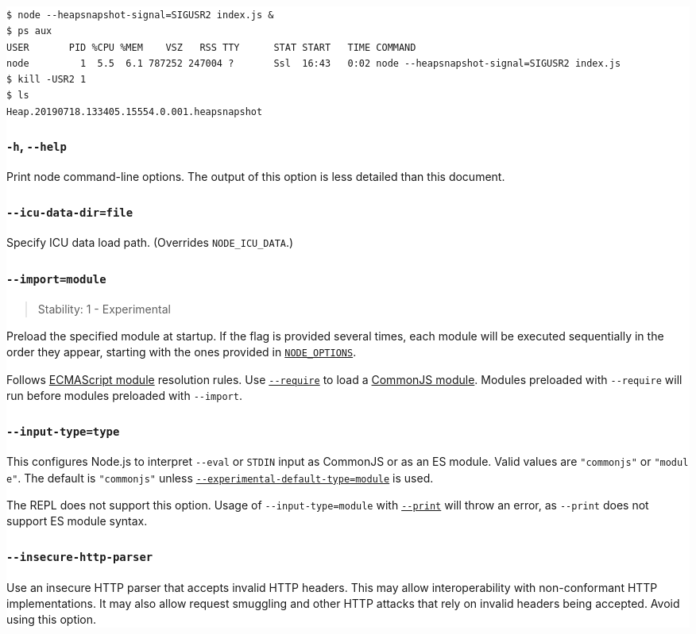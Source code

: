 ```console
$ node --heapsnapshot-signal=SIGUSR2 index.js &
$ ps aux
USER       PID %CPU %MEM    VSZ   RSS TTY      STAT START   TIME COMMAND
node         1  5.5  6.1 787252 247004 ?       Ssl  16:43   0:02 node --heapsnapshot-signal=SIGUSR2 index.js
$ kill -USR2 1
$ ls
Heap.20190718.133405.15554.0.001.heapsnapshot
```

### `-h`, `--help`



Print node command-line options.
The output of this option is less detailed than this document.

### `--icu-data-dir=file`



Specify ICU data load path. (Overrides `NODE_ICU_DATA`.)

### `--import=module`



> Stability: 1 - Experimental

Preload the specified module at startup. If the flag is provided several times,
each module will be executed sequentially in the order they appear, starting
with the ones provided in [`NODE_OPTIONS`][].

Follows [ECMAScript module][] resolution rules.
Use [`--require`][] to load a [CommonJS module][].
Modules preloaded with `--require` will run before modules preloaded with `--import`.

### `--input-type=type`



This configures Node.js to interpret `--eval` or `STDIN` input as CommonJS or
as an ES module. Valid values are `"commonjs"` or `"module"`. The default is
`"commonjs"` unless [`--experimental-default-type=module`][] is used.

The REPL does not support this option. Usage of `--input-type=module` with
[`--print`][] will throw an error, as `--print` does not support ES module
syntax.

### `--insecure-http-parser`



Use an insecure HTTP parser that accepts invalid HTTP headers. This may allow
interoperability with non-conformant HTTP implementations. It may also allow
request smuggling and other HTTP attacks that rely on invalid headers being
accepted. Avoid using this option.


[#42511]: https://github.com/nodejs/node/issues/42511
[Chrome DevTools Protocol]: https://chromedevtools.github.io/devtools-protocol/
[CommonJS]: modules.md
[CommonJS module]: modules.md
[CustomEvent Web API]: https://dom.spec.whatwg.org/#customevent
[DEP0025 warning]: deprecations.md#dep0025-requirenodesys
[ECMAScript module]: esm.md#modules-ecmascript-modules
[ExperimentalWarning: `vm.measureMemory` is an experimental feature]: vm.md#vmmeasurememoryoptions
[Fetch API]: https://developer.mozilla.org/en-US/docs/Web/API/Fetch_API
[File System Permissions]: permissions.md#file-system-permissions
[Module customization hooks]: module.md#customization-hooks
[Module customization hooks: enabling]: module.md#enabling
[Modules loaders]: packages.md#modules-loaders
[Node.js issue tracker]: https://github.com/nodejs/node/issues
[OSSL_PROVIDER-legacy]: https://www.openssl.org/docs/man3.0/man7/OSSL_PROVIDER-legacy.html
[Permission Model]: permissions.md#permission-model
[REPL]: repl.md
[ScriptCoverage]: https://chromedevtools.github.io/devtools-protocol/tot/Profiler#type-ScriptCoverage
[ShadowRealm]: https://github.com/tc39/proposal-shadowrealm
[Source Map]: https://sourcemaps.info/spec.html
[Subresource Integrity]: https://developer.mozilla.org/en-US/docs/Web/Security/Subresource_Integrity
[V8 Inspector integration for Node.js]: debugger.md#v8-inspector-integration-for-nodejs
[V8 JavaScript code coverage]: https://v8project.blogspot.com/2017/12/javascript-code-coverage.html
[Web Crypto API]: webcrypto.md
[`"type"`]: packages.md#type
[`--allow-child-process`]: #--allow-child-process
[`--allow-fs-read`]: #--allow-fs-read
[`--allow-fs-write`]: #--allow-fs-write
[`--allow-worker`]: #--allow-worker
[`--build-snapshot`]: #--build-snapshot
[`--cpu-prof-dir`]: #--cpu-prof-dir
[`--diagnostic-dir`]: #--diagnostic-dirdirectory
[`--experimental-default-type=module`]: #--experimental-default-typetype
[`--experimental-sea-config`]: single-executable-applications.md#generating-single-executable-preparation-blobs
[`--experimental-wasm-modules`]: #--experimental-wasm-modules
[`--heap-prof-dir`]: #--heap-prof-dir
[`--import`]: #--importmodule
[`--openssl-config`]: #--openssl-configfile
[`--preserve-symlinks`]: #--preserve-symlinks
[`--print`]: #-p---print-script
[`--redirect-warnings`]: #--redirect-warningsfile
[`--require`]: #-r---require-module
[`Atomics.wait()`]: https://developer.mozilla.org/en-US/docs/Web/JavaScript/Reference/Global_Objects/Atomics/wait
[`Buffer`]: buffer.md#class-buffer
[`CRYPTO_secure_malloc_init`]: https://www.openssl.org/docs/man3.0/man3/CRYPTO_secure_malloc_init.html
[`NODE_OPTIONS`]: #node_optionsoptions
[`NO_COLOR`]: https://no-color.org
[`SlowBuffer`]: buffer.md#class-slowbuffer
[`WebSocket`]: https://developer.mozilla.org/en-US/docs/Web/API/WebSocket
[`YoungGenerationSizeFromSemiSpaceSize`]: https://chromium.googlesource.com/v8/v8.git/+/refs/tags/10.3.129/src/heap/heap.cc#328
[`dns.lookup()`]: dns.md#dnslookuphostname-options-callback
[`dns.setDefaultResultOrder()`]: dns.md#dnssetdefaultresultorderorder
[`dnsPromises.lookup()`]: dns.md#dnspromiseslookuphostname-options
[`import` specifier]: esm.md#import-specifiers
[`net.getDefaultAutoSelectFamilyAttemptTimeout()`]: net.md#netgetdefaultautoselectfamilyattempttimeout
[`process.setUncaughtExceptionCaptureCallback()`]: process.md#processsetuncaughtexceptioncapturecallbackfn
[`process.setuid()`]: process.md#processsetuidid
[`setuid(2)`]: https://man7.org/linux/man-pages/man2/setuid.2.html
[`tls.DEFAULT_MAX_VERSION`]: tls.md#tlsdefault_max_version
[`tls.DEFAULT_MIN_VERSION`]: tls.md#tlsdefault_min_version
[`unhandledRejection`]: process.md#event-unhandledrejection
[`v8.startupSnapshot` API]: v8.md#startup-snapshot-api
[`worker_threads.threadId`]: worker_threads.md#workerthreadid
[collecting code coverage from tests]: test.md#collecting-code-coverage
[conditional exports]: packages.md#conditional-exports
[context-aware]: addons.md#context-aware-addons
[debugger]: debugger.md
[debugging security implications]: https://nodejs.org/en/docs/guides/debugging-getting-started/#security-implications
[deprecation warnings]: deprecations.md#list-of-deprecated-apis
[emit_warning]: process.md#processemitwarningwarning-options
[environment_variables]: #environment-variables
[filtering tests by name]: test.md#filtering-tests-by-name
[jitless]: https://v8.dev/blog/jitless
[libuv threadpool documentation]: https://docs.libuv.org/en/latest/threadpool.html
[remote code execution]: https://www.owasp.org/index.php/Code_Injection
[running tests from the command line]: test.md#running-tests-from-the-command-line
[scavenge garbage collector]: https://v8.dev/blog/orinoco-parallel-scavenger
[security warning]: #warning-binding-inspector-to-a-public-ipport-combination-is-insecure
[semi-space]: https://www.memorymanagement.org/glossary/s.html#semi.space
[single executable application]: single-executable-applications.md
[test reporters]: test.md#test-reporters
[timezone IDs]: https://en.wikipedia.org/wiki/List_of_tz_database_time_zones
[tracking issue for user-land snapshots]: https://github.com/nodejs/node/issues/44014
[ways that `TZ` is handled in other environments]: https://www.gnu.org/software/libc/manual/html_node/TZ-Variable.html